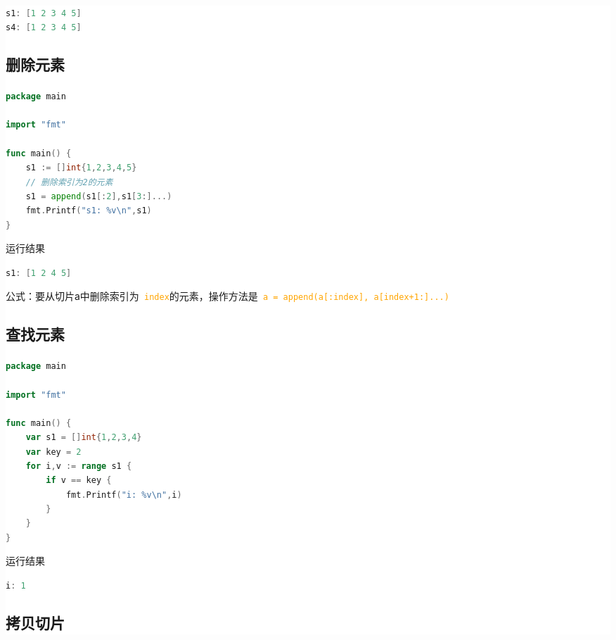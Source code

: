 ``` go
s1: [1 2 3 4 5]
s4: [1 2 3 4 5]
```

## 删除元素

``` go
package main

import "fmt"

func main() {
    s1 := []int{1,2,3,4,5}
    // 删除索引为2的元素
    s1 = append(s1[:2],s1[3:]...)
    fmt.Printf("s1: %v\n",s1)
}
```

运行结果

``` go
s1: [1 2 4 5]
```

公式：要从切片a中删除索引为<font color = orange>` index`</font>的元素，操作方法是<font color = orange>` a = append(a[:index], a[index+1:]...)`</font>

## 查找元素

``` go
package main

import "fmt"

func main() {
    var s1 = []int{1,2,3,4}
    var key = 2
    for i,v := range s1 {
        if v == key {
            fmt.Printf("i: %v\n",i)
        }
    }
}
```

运行结果

``` go
i: 1
```

## 拷贝切片
